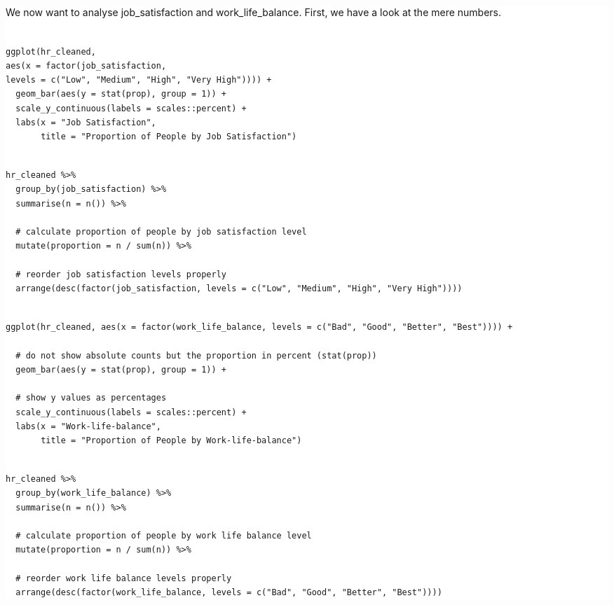 We now want to analyse job_satisfaction and work_life_balance. First, we have a look at the mere numbers.

```{r}

ggplot(hr_cleaned, 
aes(x = factor(job_satisfaction, 
levels = c("Low", "Medium", "High", "Very High")))) +
  geom_bar(aes(y = stat(prop), group = 1)) + 
  scale_y_continuous(labels = scales::percent) + 
  labs(x = "Job Satisfaction",
       title = "Proportion of People by Job Satisfaction")

```

```{r}

hr_cleaned %>%
  group_by(job_satisfaction) %>%
  summarise(n = n()) %>%
  
  # calculate proportion of people by job satisfaction level
  mutate(proportion = n / sum(n)) %>% 
  
  # reorder job satisfaction levels properly
  arrange(desc(factor(job_satisfaction, levels = c("Low", "Medium", "High", "Very High")))) 

```

```{r}

ggplot(hr_cleaned, aes(x = factor(work_life_balance, levels = c("Bad", "Good", "Better", "Best")))) +

  # do not show absolute counts but the proportion in percent (stat(prop))
  geom_bar(aes(y = stat(prop), group = 1)) + 
  
  # show y values as percentages
  scale_y_continuous(labels = scales::percent) + 
  labs(x = "Work-life-balance",
       title = "Proportion of People by Work-life-balance")

```


```{r}

hr_cleaned %>%
  group_by(work_life_balance) %>%
  summarise(n = n()) %>%
  
  # calculate proportion of people by work life balance level
  mutate(proportion = n / sum(n)) %>% 
  
  # reorder work life balance levels properly
  arrange(desc(factor(work_life_balance, levels = c("Bad", "Good", "Better", "Best")))) 

```
